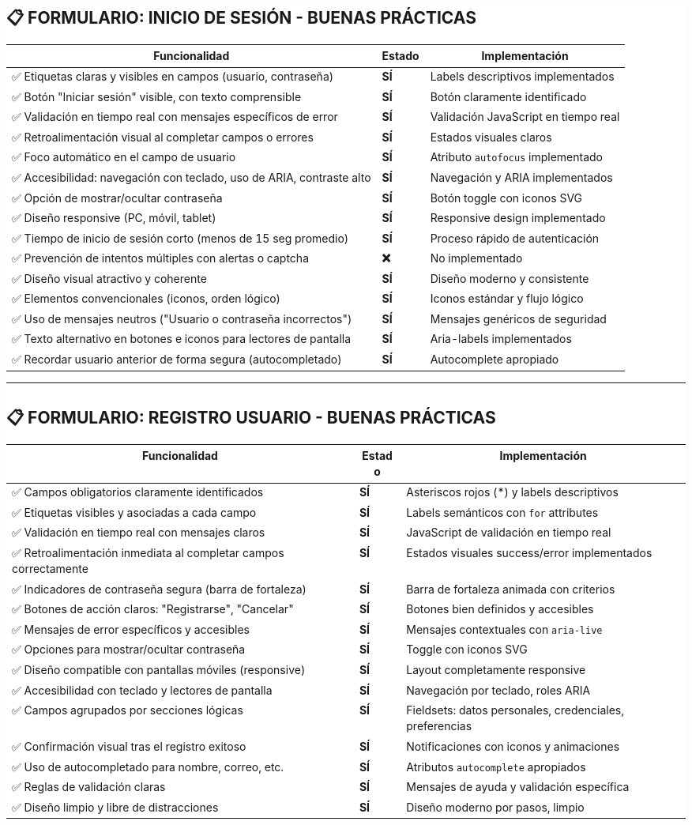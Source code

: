 
## 📋 FORMULARIO: INICIO DE SESIÓN - BUENAS PRÁCTICAS

| Funcionalidad | Estado | Implementación |
|---------------|--------|----------------|
| ✅ Etiquetas claras y visibles en campos (usuario, contraseña) | **SÍ** | Labels descriptivos implementados |
| ✅ Botón "Iniciar sesión" visible, con texto comprensible | **SÍ** | Botón claramente identificado |
| ✅ Validación en tiempo real con mensajes específicos de error | **SÍ** | Validación JavaScript en tiempo real |
| ✅ Retroalimentación visual al completar campos o errores | **SÍ** | Estados visuales claros |
| ✅ Foco automático en el campo de usuario | **SÍ** | Atributo `autofocus` implementado |
| ✅ Accesibilidad: navegación con teclado, uso de ARIA, contraste alto | **SÍ** | Navegación y ARIA implementados |
| ✅ Opción de mostrar/ocultar contraseña | **SÍ** | Botón toggle con iconos SVG |
| ✅ Diseño responsive (PC, móvil, tablet) | **SÍ** | Responsive design implementado |
| ✅ Tiempo de inicio de sesión corto (menos de 15 seg promedio) | **SÍ** | Proceso rápido de autenticación |
| ✅ Prevención de intentos múltiples con alertas o captcha | **❌** | No implementado |
| ✅ Diseño visual atractivo y coherente | **SÍ** | Diseño moderno y consistente |
| ✅ Elementos convencionales (iconos, orden lógico) | **SÍ** | Iconos estándar y flujo lógico |
| ✅ Uso de mensajes neutros ("Usuario o contraseña incorrectos") | **SÍ** | Mensajes genéricos de seguridad |
| ✅ Texto alternativo en botones e iconos para lectores de pantalla | **SÍ** | Aria-labels implementados |
| ✅ Recordar usuario anterior de forma segura (autocompletado) | **SÍ** | Autocomplete apropiado |

---

## 📋 FORMULARIO: REGISTRO USUARIO - BUENAS PRÁCTICAS

| Funcionalidad | Estado | Implementación |
|---------------|--------|----------------|
| ✅ Campos obligatorios claramente identificados | **SÍ** | Asteriscos rojos (*) y labels descriptivos |
| ✅ Etiquetas visibles y asociadas a cada campo | **SÍ** | Labels semánticos con `for` attributes |
| ✅ Validación en tiempo real con mensajes claros | **SÍ** | JavaScript de validación en tiempo real |
| ✅ Retroalimentación inmediata al completar campos correctamente | **SÍ** | Estados visuales success/error implementados |
| ✅ Indicadores de contraseña segura (barra de fortaleza) | **SÍ** | Barra de fortaleza animada con criterios |
| ✅ Botones de acción claros: "Registrarse", "Cancelar" | **SÍ** | Botones bien definidos y accesibles |
| ✅ Mensajes de error específicos y accesibles | **SÍ** | Mensajes contextuales con `aria-live` |
| ✅ Opciones para mostrar/ocultar contraseña | **SÍ** | Toggle con iconos SVG |
| ✅ Diseño compatible con pantallas móviles (responsive) | **SÍ** | Layout completamente responsive |
| ✅ Accesibilidad con teclado y lectores de pantalla | **SÍ** | Navegación por teclado, roles ARIA |
| ✅ Campos agrupados por secciones lógicas | **SÍ** | Fieldsets: datos personales, credenciales, preferencias |
| ✅ Confirmación visual tras el registro exitoso | **SÍ** | Notificaciones con iconos y animaciones |
| ✅ Uso de autocompletado para nombre, correo, etc. | **SÍ** | Atributos `autocomplete` apropiados |
| ✅ Reglas de validación claras | **SÍ** | Mensajes de ayuda y validación específica |
| ✅ Diseño limpio y libre de distracciones | **SÍ** | Diseño moderno por pasos, limpio |
